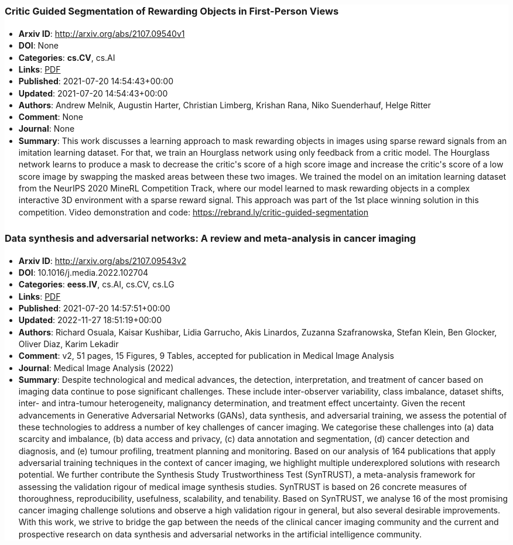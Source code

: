 

### Critic Guided Segmentation of Rewarding Objects in First-Person Views
- **Arxiv ID**: http://arxiv.org/abs/2107.09540v1
- **DOI**: None
- **Categories**: **cs.CV**, cs.AI
- **Links**: [PDF](http://arxiv.org/pdf/2107.09540v1)
- **Published**: 2021-07-20 14:54:43+00:00
- **Updated**: 2021-07-20 14:54:43+00:00
- **Authors**: Andrew Melnik, Augustin Harter, Christian Limberg, Krishan Rana, Niko Suenderhauf, Helge Ritter
- **Comment**: None
- **Journal**: None
- **Summary**: This work discusses a learning approach to mask rewarding objects in images using sparse reward signals from an imitation learning dataset. For that, we train an Hourglass network using only feedback from a critic model. The Hourglass network learns to produce a mask to decrease the critic's score of a high score image and increase the critic's score of a low score image by swapping the masked areas between these two images. We trained the model on an imitation learning dataset from the NeurIPS 2020 MineRL Competition Track, where our model learned to mask rewarding objects in a complex interactive 3D environment with a sparse reward signal. This approach was part of the 1st place winning solution in this competition. Video demonstration and code: https://rebrand.ly/critic-guided-segmentation



### Data synthesis and adversarial networks: A review and meta-analysis in cancer imaging
- **Arxiv ID**: http://arxiv.org/abs/2107.09543v2
- **DOI**: 10.1016/j.media.2022.102704
- **Categories**: **eess.IV**, cs.AI, cs.CV, cs.LG
- **Links**: [PDF](http://arxiv.org/pdf/2107.09543v2)
- **Published**: 2021-07-20 14:57:51+00:00
- **Updated**: 2022-11-27 18:51:19+00:00
- **Authors**: Richard Osuala, Kaisar Kushibar, Lidia Garrucho, Akis Linardos, Zuzanna Szafranowska, Stefan Klein, Ben Glocker, Oliver Diaz, Karim Lekadir
- **Comment**: v2, 51 pages, 15 Figures, 9 Tables, accepted for publication in
  Medical Image Analysis
- **Journal**: Medical Image Analysis (2022)
- **Summary**: Despite technological and medical advances, the detection, interpretation, and treatment of cancer based on imaging data continue to pose significant challenges. These include inter-observer variability, class imbalance, dataset shifts, inter- and intra-tumour heterogeneity, malignancy determination, and treatment effect uncertainty. Given the recent advancements in Generative Adversarial Networks (GANs), data synthesis, and adversarial training, we assess the potential of these technologies to address a number of key challenges of cancer imaging. We categorise these challenges into (a) data scarcity and imbalance, (b) data access and privacy, (c) data annotation and segmentation, (d) cancer detection and diagnosis, and (e) tumour profiling, treatment planning and monitoring. Based on our analysis of 164 publications that apply adversarial training techniques in the context of cancer imaging, we highlight multiple underexplored solutions with research potential. We further contribute the Synthesis Study Trustworthiness Test (SynTRUST), a meta-analysis framework for assessing the validation rigour of medical image synthesis studies. SynTRUST is based on 26 concrete measures of thoroughness, reproducibility, usefulness, scalability, and tenability. Based on SynTRUST, we analyse 16 of the most promising cancer imaging challenge solutions and observe a high validation rigour in general, but also several desirable improvements. With this work, we strive to bridge the gap between the needs of the clinical cancer imaging community and the current and prospective research on data synthesis and adversarial networks in the artificial intelligence community.
